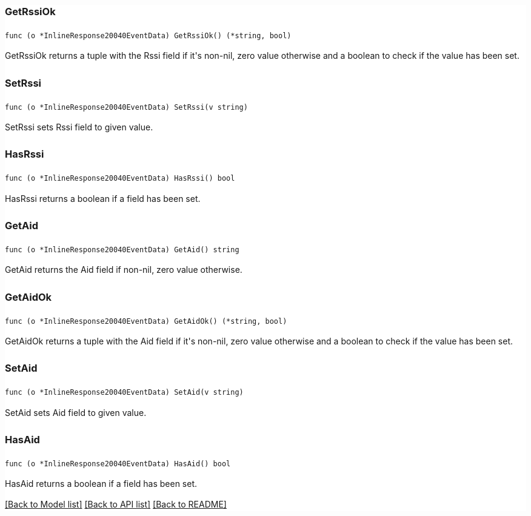 ### GetRssiOk

`func (o *InlineResponse20040EventData) GetRssiOk() (*string, bool)`

GetRssiOk returns a tuple with the Rssi field if it's non-nil, zero value otherwise
and a boolean to check if the value has been set.

### SetRssi

`func (o *InlineResponse20040EventData) SetRssi(v string)`

SetRssi sets Rssi field to given value.

### HasRssi

`func (o *InlineResponse20040EventData) HasRssi() bool`

HasRssi returns a boolean if a field has been set.

### GetAid

`func (o *InlineResponse20040EventData) GetAid() string`

GetAid returns the Aid field if non-nil, zero value otherwise.

### GetAidOk

`func (o *InlineResponse20040EventData) GetAidOk() (*string, bool)`

GetAidOk returns a tuple with the Aid field if it's non-nil, zero value otherwise
and a boolean to check if the value has been set.

### SetAid

`func (o *InlineResponse20040EventData) SetAid(v string)`

SetAid sets Aid field to given value.

### HasAid

`func (o *InlineResponse20040EventData) HasAid() bool`

HasAid returns a boolean if a field has been set.


[[Back to Model list]](../README.md#documentation-for-models) [[Back to API list]](../README.md#documentation-for-api-endpoints) [[Back to README]](../README.md)


